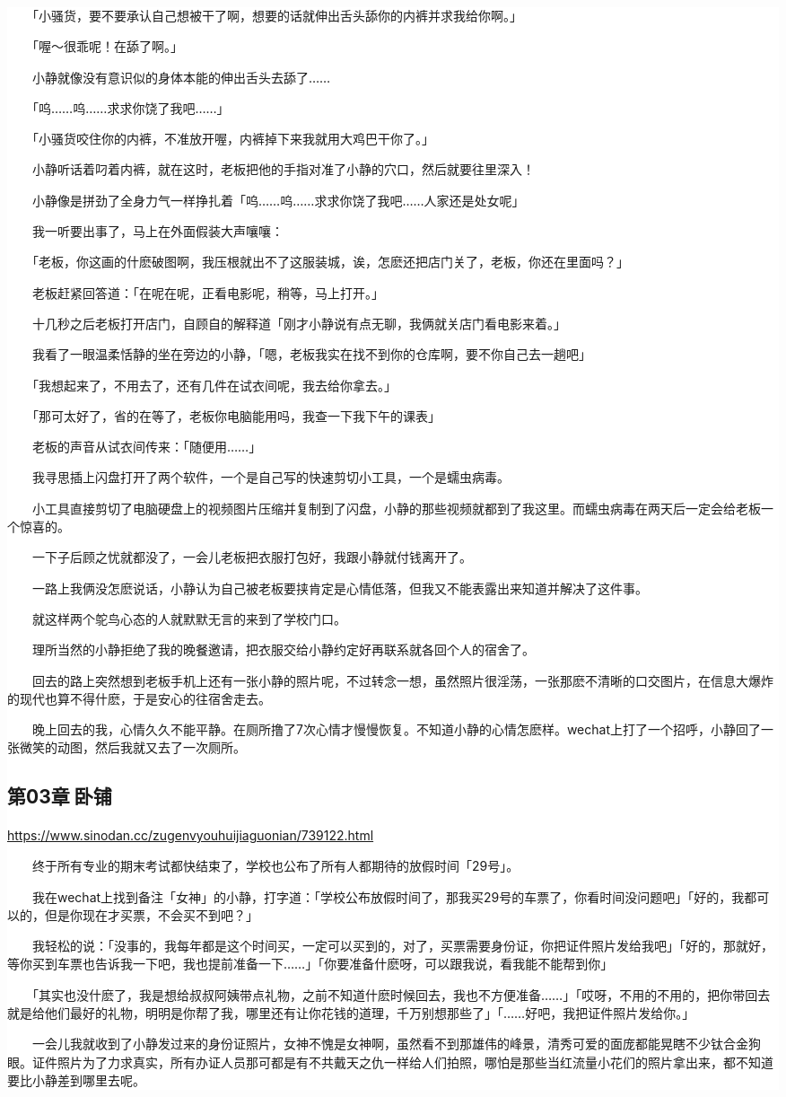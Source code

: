 　　「小骚货，要不要承认自己想被干了啊，想要的话就伸出舌头舔你的内裤并求我给你啊。」

　　「喔～很乖呢！在舔了啊。」

　　小静就像没有意识似的身体本能的伸出舌头去舔了……

　　「呜……呜……求求你饶了我吧……」

　　「小骚货咬住你的内裤，不准放开喔，内裤掉下来我就用大鸡巴干你了。」

　　小静听话着叼着内裤，就在这时，老板把他的手指对准了小静的穴口，然后就要往里深入！

　　小静像是拼劲了全身力气一样挣扎着「呜……呜……求求你饶了我吧……人家还是处女呢」

　　我一听要出事了，马上在外面假装大声嚷嚷：

　　「老板，你这画的什麽破图啊，我压根就出不了这服装城，诶，怎麽还把店门关了，老板，你还在里面吗？」

　　老板赶紧回答道：「在呢在呢，正看电影呢，稍等，马上打开。」

　　十几秒之后老板打开店门，自顾自的解释道「刚才小静说有点无聊，我俩就关店门看电影来着。」

　　我看了一眼温柔恬静的坐在旁边的小静，「嗯，老板我实在找不到你的仓库啊，要不你自己去一趟吧」

　　「我想起来了，不用去了，还有几件在试衣间呢，我去给你拿去。」

　　「那可太好了，省的在等了，老板你电脑能用吗，我查一下我下午的课表」

　　老板的声音从试衣间传来：「随便用……」

　　我寻思插上闪盘打开了两个软件，一个是自己写的快速剪切小工具，一个是蠕虫病毒。

　　小工具直接剪切了电脑硬盘上的视频图片压缩并复制到了闪盘，小静的那些视频就都到了我这里。而蠕虫病毒在两天后一定会给老板一个惊喜的。

　　一下子后顾之忧就都没了，一会儿老板把衣服打包好，我跟小静就付钱离开了。

　　一路上我俩没怎麽说话，小静认为自己被老板要挟肯定是心情低落，但我又不能表露出来知道并解决了这件事。

　　就这样两个鸵鸟心态的人就默默无言的来到了学校门口。

　　理所当然的小静拒绝了我的晚餐邀请，把衣服交给小静约定好再联系就各回个人的宿舍了。

　　回去的路上突然想到老板手机上还有一张小静的照片呢，不过转念一想，虽然照片很淫荡，一张那麽不清晰的口交图片，在信息大爆炸的现代也算不得什麽，于是安心的往宿舍走去。

　　晚上回去的我，心情久久不能平静。在厕所撸了7次心情才慢慢恢复。不知道小静的心情怎麽样。wechat上打了一个招呼，小静回了一张微笑的动图，然后我就又去了一次厕所。

## 第03章 卧铺

https://www.sinodan.cc/zugenvyouhuijiaguonian/739122.html

　　终于所有专业的期末考试都快结束了，学校也公布了所有人都期待的放假时间「29号」。

　　我在wechat上找到备注「女神」的小静，打字道：「学校公布放假时间了，那我买29号的车票了，你看时间没问题吧」「好的，我都可以的，但是你现在才买票，不会买不到吧？」

　　我轻松的说：「没事的，我每年都是这个时间买，一定可以买到的，对了，买票需要身份证，你把证件照片发给我吧」「好的，那就好，等你买到车票也告诉我一下吧，我也提前准备一下……」「你要准备什麽呀，可以跟我说，看我能不能帮到你」

　　「其实也没什麽了，我是想给叔叔阿姨带点礼物，之前不知道什麽时候回去，我也不方便准备……」「哎呀，不用的不用的，把你带回去就是给他们最好的礼物，明明是你帮了我，哪里还有让你花钱的道理，千万别想那些了」「……好吧，我把证件照片发给你。」

　　一会儿我就收到了小静发过来的身份证照片，女神不愧是女神啊，虽然看不到那雄伟的峰景，清秀可爱的面庞都能晃瞎不少钛合金狗眼。证件照片为了力求真实，所有办证人员那可都是有不共戴天之仇一样给人们拍照，哪怕是那些当红流量小花们的照片拿出来，都不知道要比小静差到哪里去呢。
